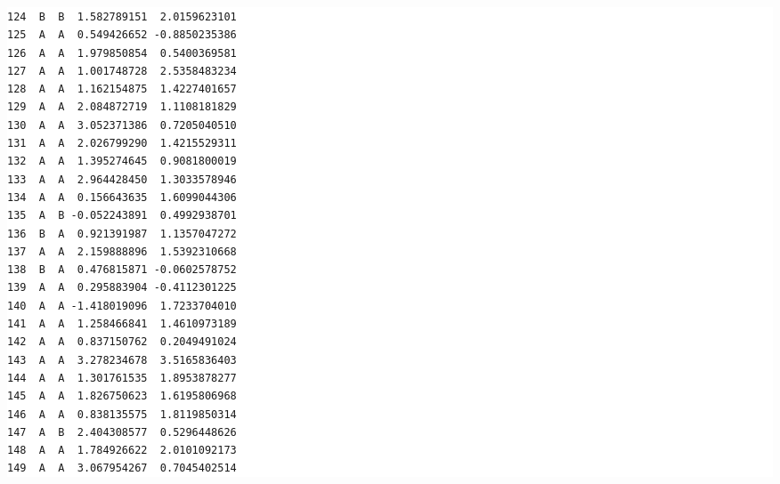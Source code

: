     124  B  B  1.582789151  2.0159623101
    125  A  A  0.549426652 -0.8850235386
    126  A  A  1.979850854  0.5400369581
    127  A  A  1.001748728  2.5358483234
    128  A  A  1.162154875  1.4227401657
    129  A  A  2.084872719  1.1108181829
    130  A  A  3.052371386  0.7205040510
    131  A  A  2.026799290  1.4215529311
    132  A  A  1.395274645  0.9081800019
    133  A  A  2.964428450  1.3033578946
    134  A  A  0.156643635  1.6099044306
    135  A  B -0.052243891  0.4992938701
    136  B  A  0.921391987  1.1357047272
    137  A  A  2.159888896  1.5392310668
    138  B  A  0.476815871 -0.0602578752
    139  A  A  0.295883904 -0.4112301225
    140  A  A -1.418019096  1.7233704010
    141  A  A  1.258466841  1.4610973189
    142  A  A  0.837150762  0.2049491024
    143  A  A  3.278234678  3.5165836403
    144  A  A  1.301761535  1.8953878277
    145  A  A  1.826750623  1.6195806968
    146  A  A  0.838135575  1.8119850314
    147  A  B  2.404308577  0.5296448626
    148  A  A  1.784926622  2.0101092173
    149  A  A  3.067954267  0.7045402514
